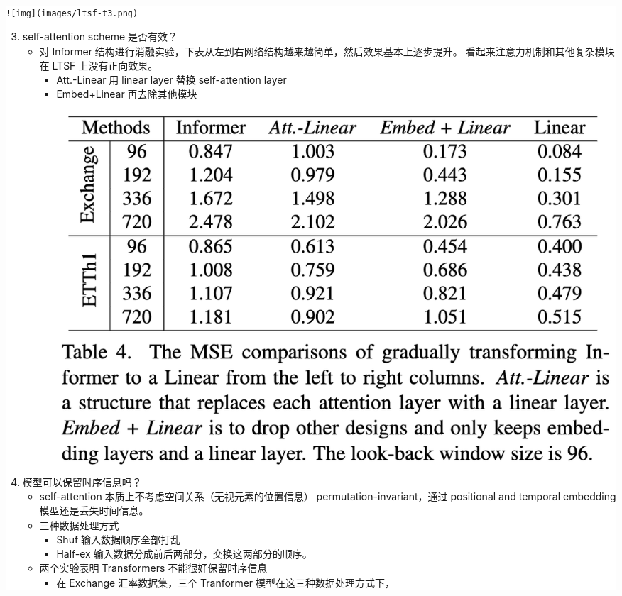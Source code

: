     ![img](images/ltsf-t3.png)
3. self-attention scheme 是否有效？
    - 对 Informer 结构进行消融实验，下表从左到右网络结构越来越简单，然后效果基本上逐步提升。
      看起来注意力机制和其他复杂模块在 LTSF 上没有正向效果。
        - Att.-Linear 用 linear layer 替换 self-attention layer
        - Embed+Linear 再去除其他模块
    ![img](images/ltsf-t4.png)
4. 模型可以保留时序信息吗？
    - self-attention 本质上不考虑空间关系（无视元素的位置信息） permutation-invariant，通过 positional and temporal embedding 模型还是丢失时间信息。
    - 三种数据处理方式
        - Shuf 输入数据顺序全部打乱
        - Half-ex 输入数据分成前后两部分，交换这两部分的顺序。
    - 两个实验表明 Transformers 不能很好保留时序信息
        - 在 Exchange 汇率数据集，三个 Tranformer 模型在这三种数据处理方式下，